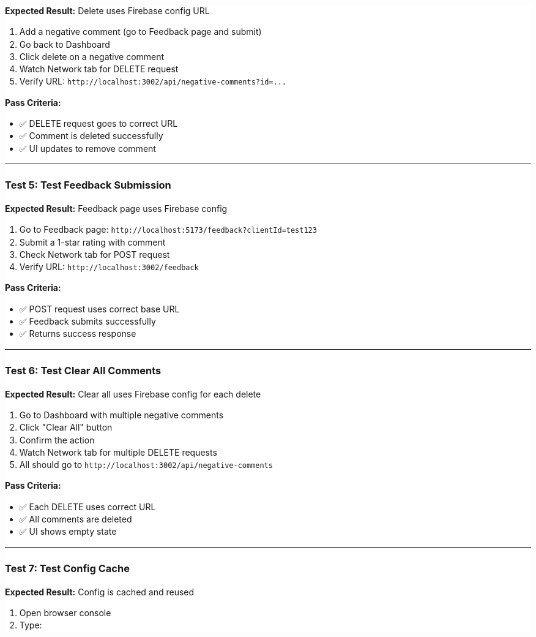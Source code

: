 **Expected Result:** Delete uses Firebase config URL

1. Add a negative comment (go to Feedback page and submit)
2. Go back to Dashboard
3. Click delete on a negative comment
4. Watch Network tab for DELETE request
5. Verify URL: `http://localhost:3002/api/negative-comments?id=...`

**Pass Criteria:**

- ✅ DELETE request goes to correct URL
- ✅ Comment is deleted successfully
- ✅ UI updates to remove comment

---

### Test 5: Test Feedback Submission

**Expected Result:** Feedback page uses Firebase config

1. Go to Feedback page: `http://localhost:5173/feedback?clientId=test123`
2. Submit a 1-star rating with comment
3. Check Network tab for POST request
4. Verify URL: `http://localhost:3002/feedback`

**Pass Criteria:**

- ✅ POST request uses correct base URL
- ✅ Feedback submits successfully
- ✅ Returns success response

---

### Test 6: Test Clear All Comments

**Expected Result:** Clear all uses Firebase config for each delete

1. Go to Dashboard with multiple negative comments
2. Click "Clear All" button
3. Confirm the action
4. Watch Network tab for multiple DELETE requests
5. All should go to `http://localhost:3002/api/negative-comments`

**Pass Criteria:**

- ✅ Each DELETE uses correct URL
- ✅ All comments are deleted
- ✅ UI shows empty state

---

### Test 7: Test Config Cache

**Expected Result:** Config is cached and reused

1. Open browser console
2. Type:
